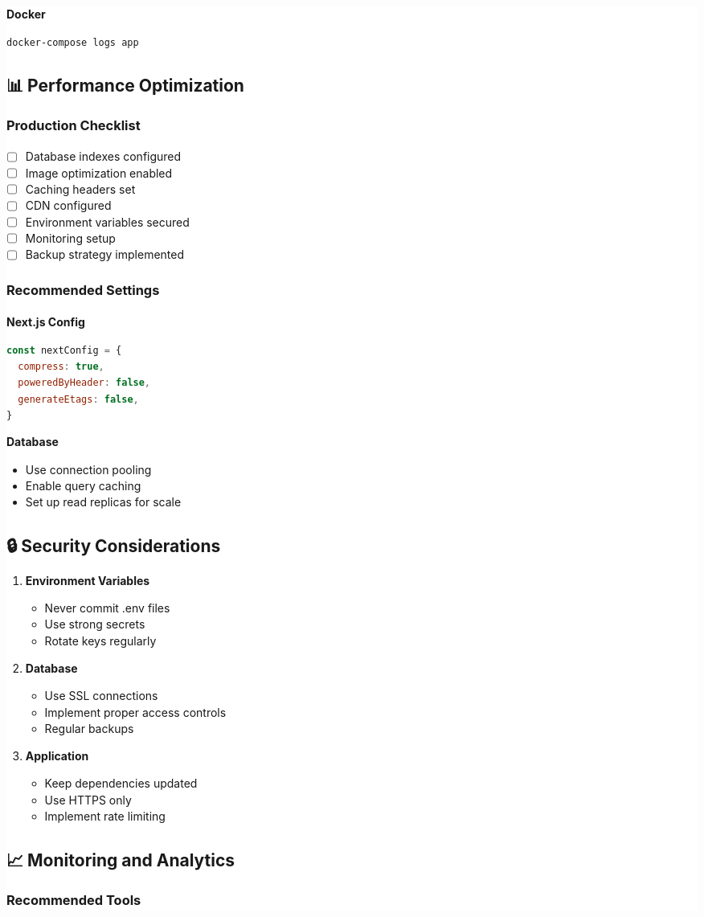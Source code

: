 **Docker**
```bash
docker-compose logs app
```

## 📊 Performance Optimization

### Production Checklist

- [ ] Database indexes configured
- [ ] Image optimization enabled
- [ ] Caching headers set
- [ ] CDN configured
- [ ] Environment variables secured
- [ ] Monitoring setup
- [ ] Backup strategy implemented

### Recommended Settings

**Next.js Config**
```javascript
const nextConfig = {
  compress: true,
  poweredByHeader: false,
  generateEtags: false,
}
```

**Database**
- Use connection pooling
- Enable query caching
- Set up read replicas for scale

## 🔒 Security Considerations

1. **Environment Variables**
   - Never commit .env files
   - Use strong secrets
   - Rotate keys regularly

2. **Database**
   - Use SSL connections
   - Implement proper access controls
   - Regular backups

3. **Application**
   - Keep dependencies updated
   - Use HTTPS only
   - Implement rate limiting

## 📈 Monitoring and Analytics

### Recommended Tools
